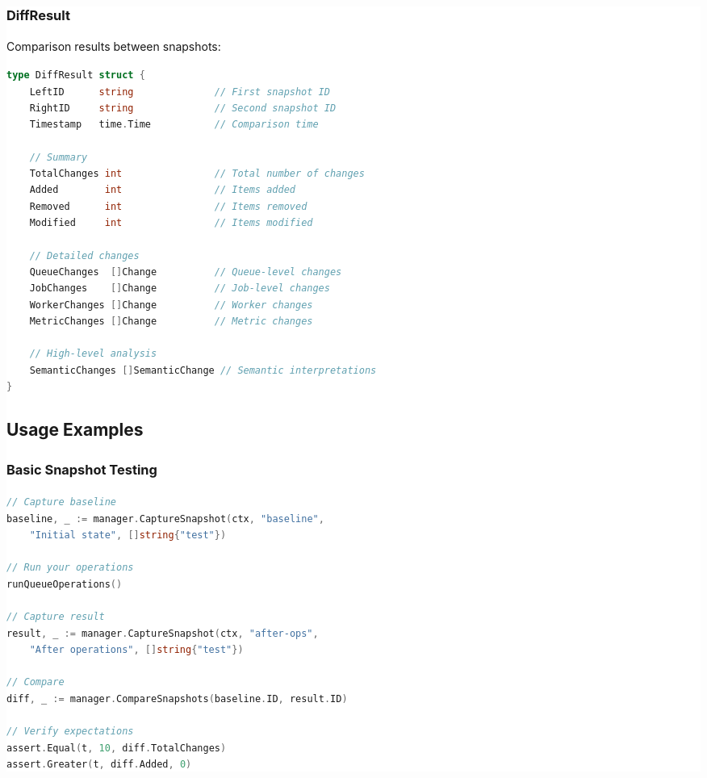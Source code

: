 ```go
```

### DiffResult

Comparison results between snapshots:

```go
type DiffResult struct {
    LeftID      string              // First snapshot ID
    RightID     string              // Second snapshot ID
    Timestamp   time.Time           // Comparison time

    // Summary
    TotalChanges int                // Total number of changes
    Added        int                // Items added
    Removed      int                // Items removed
    Modified     int                // Items modified

    // Detailed changes
    QueueChanges  []Change          // Queue-level changes
    JobChanges    []Change          // Job-level changes
    WorkerChanges []Change          // Worker changes
    MetricChanges []Change          // Metric changes

    // High-level analysis
    SemanticChanges []SemanticChange // Semantic interpretations
}
```

## Usage Examples

### Basic Snapshot Testing

```go
// Capture baseline
baseline, _ := manager.CaptureSnapshot(ctx, "baseline",
    "Initial state", []string{"test"})

// Run your operations
runQueueOperations()

// Capture result
result, _ := manager.CaptureSnapshot(ctx, "after-ops",
    "After operations", []string{"test"})

// Compare
diff, _ := manager.CompareSnapshots(baseline.ID, result.ID)

// Verify expectations
assert.Equal(t, 10, diff.TotalChanges)
assert.Greater(t, diff.Added, 0)
```
